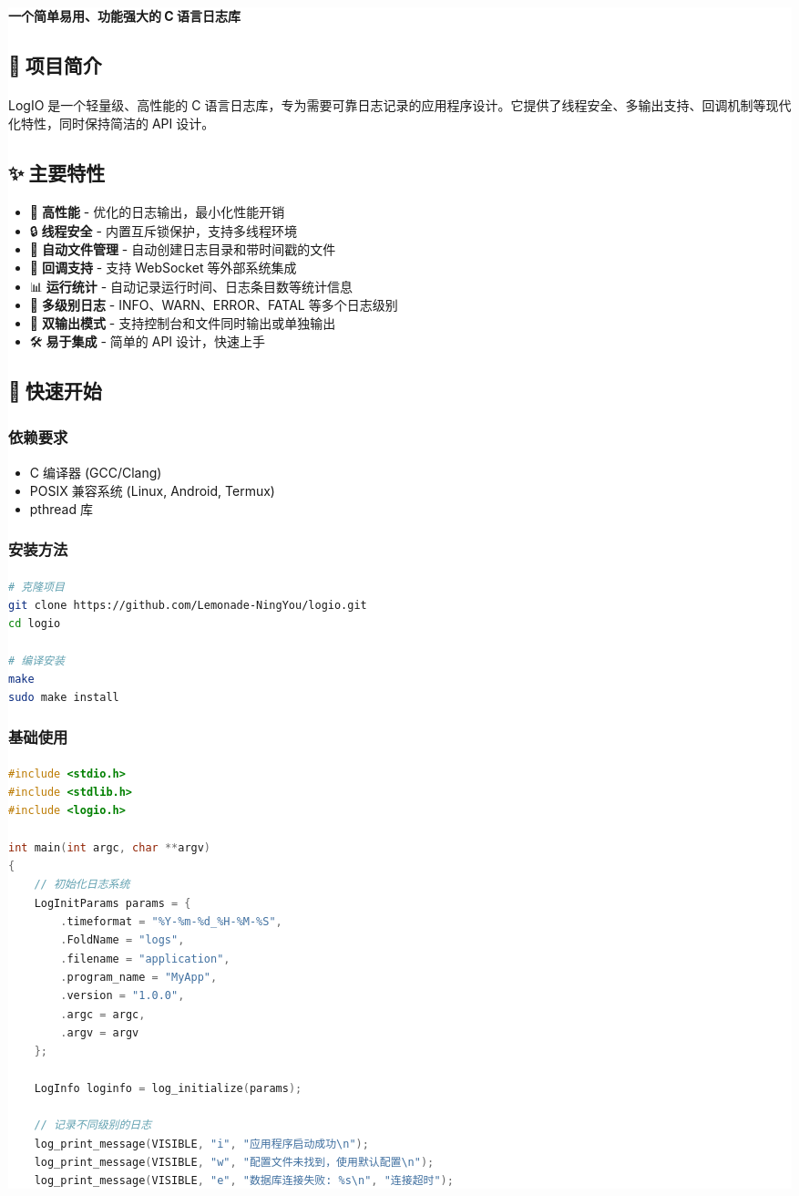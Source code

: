 **一个简单易用、功能强大的 C 语言日志库**
</div>

## 📖 项目简介

LogIO 是一个轻量级、高性能的 C 语言日志库，专为需要可靠日志记录的应用程序设计。它提供了线程安全、多输出支持、回调机制等现代化特性，同时保持简洁的 API 设计。

## ✨ 主要特性

- 🚀 **高性能** - 优化的日志输出，最小化性能开销
- 🔒 **线程安全** - 内置互斥锁保护，支持多线程环境
- 📁 **自动文件管理** - 自动创建日志目录和带时间戳的文件
- 🔔 **回调支持** - 支持 WebSocket 等外部系统集成
- 📊 **运行统计** - 自动记录运行时间、日志条目数等统计信息
- 🎯 **多级别日志** - INFO、WARN、ERROR、FATAL 等多个日志级别
- 👀 **双输出模式** - 支持控制台和文件同时输出或单独输出
- 🛠 **易于集成** - 简单的 API 设计，快速上手

## 🚀 快速开始

### 依赖要求

- C 编译器 (GCC/Clang)
- POSIX 兼容系统 (Linux, Android, Termux)
- pthread 库

### 安装方法

```bash
# 克隆项目
git clone https://github.com/Lemonade-NingYou/logio.git
cd logio

# 编译安装
make
sudo make install
```

### 基础使用

```c
#include <stdio.h>
#include <stdlib.h>
#include <logio.h>

int main(int argc, char **argv) 
{
    // 初始化日志系统
    LogInitParams params = {
        .timeformat = "%Y-%m-%d_%H-%M-%S",
        .FoldName = "logs",
        .filename = "application",
        .program_name = "MyApp",
        .version = "1.0.0",
        .argc = argc,
        .argv = argv
    };

    LogInfo loginfo = log_initialize(params);

    // 记录不同级别的日志
    log_print_message(VISIBLE, "i", "应用程序启动成功\n");
    log_print_message(VISIBLE, "w", "配置文件未找到，使用默认配置\n");
    log_print_message(VISIBLE, "e", "数据库连接失败: %s\n", "连接超时");
```